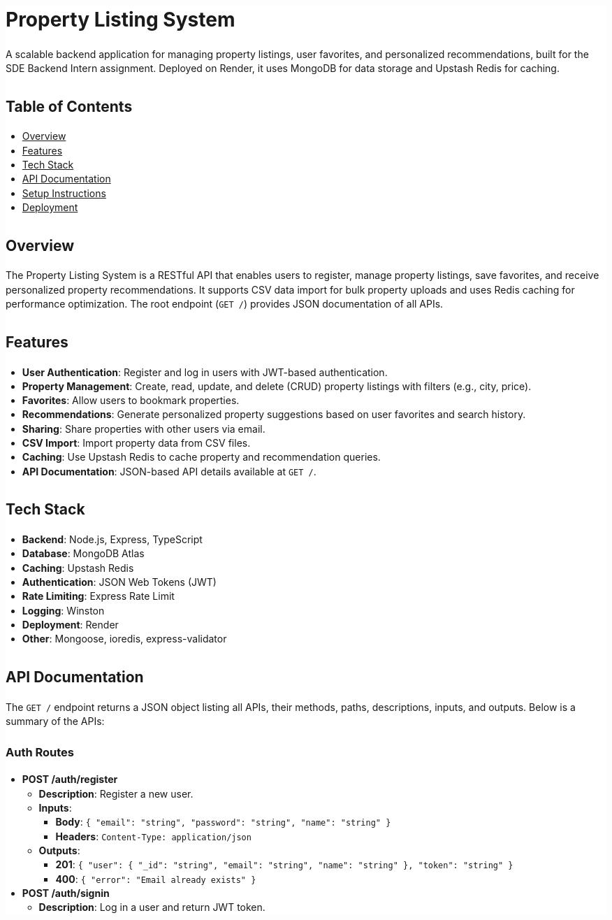 # Property Listing System

A scalable backend application for managing property listings, user favorites, and personalized recommendations, built for the SDE Backend Intern assignment. Deployed on Render, it uses MongoDB for data storage and Upstash Redis for caching.

## Table of Contents
- [Overview](#overview)
- [Features](#features)
- [Tech Stack](#tech-stack)
- [API Documentation](#api-documentation)
- [Setup Instructions](#setup-instructions)
- [Deployment](#deployment)


## Overview
The Property Listing System is a RESTful API that enables users to register, manage property listings, save favorites, and receive personalized property recommendations. It supports CSV data import for bulk property uploads and uses Redis caching for performance optimization. The root endpoint (`GET /`) provides JSON documentation of all APIs.

## Features
- **User Authentication**: Register and log in users with JWT-based authentication.
- **Property Management**: Create, read, update, and delete (CRUD) property listings with filters (e.g., city, price).
- **Favorites**: Allow users to bookmark properties.
- **Recommendations**: Generate personalized property suggestions based on user favorites and search history.
- **Sharing**: Share properties with other users via email.
- **CSV Import**: Import property data from CSV files.
- **Caching**: Use Upstash Redis to cache property and recommendation queries.
- **API Documentation**: JSON-based API details available at `GET /`.

## Tech Stack
- **Backend**: Node.js, Express, TypeScript
- **Database**: MongoDB Atlas
- **Caching**: Upstash Redis
- **Authentication**: JSON Web Tokens (JWT)
- **Rate Limiting**: Express Rate Limit
- **Logging**: Winston
- **Deployment**: Render
- **Other**: Mongoose, ioredis, express-validator

## API Documentation
The `GET /` endpoint returns a JSON object listing all APIs, their methods, paths, descriptions, inputs, and outputs. Below is a summary of the APIs:

### Auth Routes
- **POST /auth/register**
  - **Description**: Register a new user.
  - **Inputs**:
    - **Body**: `{ "email": "string", "password": "string", "name": "string" }`
    - **Headers**: `Content-Type: application/json`
  - **Outputs**:
    - **201**: `{ "user": { "_id": "string", "email": "string", "name": "string" }, "token": "string" }`
    - **400**: `{ "error": "Email already exists" }`
- **POST /auth/signin**
  - **Description**: Log in a user and return JWT token.
